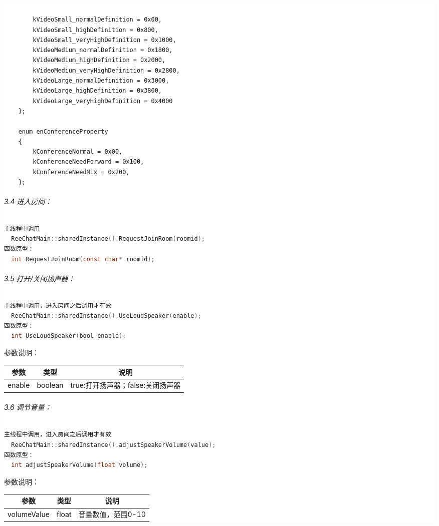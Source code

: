 ```xml
        
        kVideoSmall_normalDefinition = 0x00,
        kVideoSmall_highDefinition = 0x800,
        kVideoSmall_veryHighDefinition = 0x1000,
        kVideoMedium_normalDefinition = 0x1800,
        kVideoMedium_highDefinition = 0x2000,
        kVideoMedium_veryHighDefinition = 0x2800,
        kVideoLarge_normalDefinition = 0x3000,
        kVideoLarge_highDefinition = 0x3800,
        kVideoLarge_veryHighDefinition = 0x4000
    };
    
    enum enConferenceProperty
    {
        kConferenceNormal = 0x00,
        kConferenceNeedForward = 0x100,
        kConferenceNeedMix = 0x200,
    };
```

###### 3.4 进入房间：
```Objective-C
主线程中调用
  ReeChatMain::sharedInstance().RequestJoinRoom(roomid);
函数原型：
  int RequestJoinRoom(const char* roomid);
```

###### 3.5 打开/关闭扬声器：
```Objective-C
主线程中调用，进入房间之后调用才有效
  ReeChatMain::sharedInstance().UseLoudSpeaker(enable);
函数原型：
  int UseLoudSpeaker(bool enable);
```
参数说明：

参数|类型|说明
:-:|:-:|:-:
enable|boolean| true:打开扬声器；false:关闭扬声器

###### 3.6 调节音量：
```Objective-C
主线程中调用，进入房间之后调用才有效
  ReeChatMain::sharedInstance().adjustSpeakerVolume(value);
函数原型：
  int adjustSpeakerVolume(float volume);
```
参数说明：

参数|类型|说明
:-:|:-:|:-:
	volumeValue|float|音量数值，范围0-10
